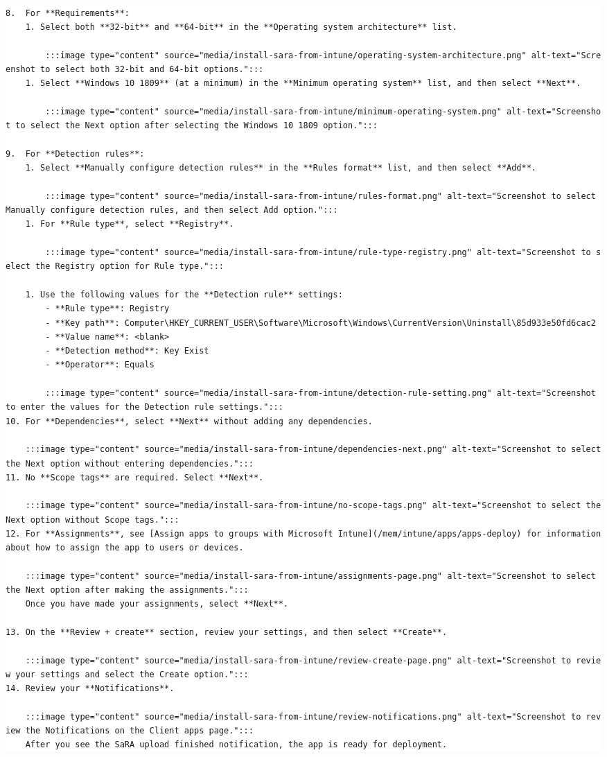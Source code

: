     8.	For **Requirements**:
        1. Select both **32-bit** and **64-bit** in the **Operating system architecture** list.
        
            :::image type="content" source="media/install-sara-from-intune/operating-system-architecture.png" alt-text="Screenshot to select both 32-bit and 64-bit options.":::
        1. Select **Windows 10 1809** (at a minimum) in the **Minimum operating system** list, and then select **Next**.

            :::image type="content" source="media/install-sara-from-intune/minimum-operating-system.png" alt-text="Screenshot to select the Next option after selecting the Windows 10 1809 option.":::

    9.	For **Detection rules**:
        1. Select **Manually configure detection rules** in the **Rules format** list, and then select **Add**.
    
            :::image type="content" source="media/install-sara-from-intune/rules-format.png" alt-text="Screenshot to select Manually configure detection rules, and then select Add option.":::
        1. For **Rule type**, select **Registry**.
 
            :::image type="content" source="media/install-sara-from-intune/rule-type-registry.png" alt-text="Screenshot to select the Registry option for Rule type.":::
        
        1. Use the following values for the **Detection rule** settings:
            - **Rule type**: Registry
            - **Key path**: Computer\HKEY_CURRENT_USER\Software\Microsoft\Windows\CurrentVersion\Uninstall\85d933e50fd6cac2
            - **Value name**: <blank>
            - **Detection method**: Key Exist
            - **Operator**: Equals
 
            :::image type="content" source="media/install-sara-from-intune/detection-rule-setting.png" alt-text="Screenshot to enter the values for the Detection rule settings.":::
    10.	For **Dependencies**, select **Next** without adding any dependencies.
 
        :::image type="content" source="media/install-sara-from-intune/dependencies-next.png" alt-text="Screenshot to select the Next option without entering dependencies.":::
    11.	No **Scope tags** are required. Select **Next**.
 
        :::image type="content" source="media/install-sara-from-intune/no-scope-tags.png" alt-text="Screenshot to select the Next option without Scope tags.":::
    12.	For **Assignments**, see [Assign apps to groups with Microsoft Intune](/mem/intune/apps/apps-deploy) for information about how to assign the app to users or devices.
 
        :::image type="content" source="media/install-sara-from-intune/assignments-page.png" alt-text="Screenshot to select the Next option after making the assignments.":::
        Once you have made your assignments, select **Next**.

    13.	On the **Review + create** section, review your settings, and then select **Create**.
 
        :::image type="content" source="media/install-sara-from-intune/review-create-page.png" alt-text="Screenshot to review your settings and select the Create option.":::
    14.	Review your **Notifications**.
 
        :::image type="content" source="media/install-sara-from-intune/review-notifications.png" alt-text="Screenshot to review the Notifications on the Client apps page.":::
        After you see the SaRA upload finished notification, the app is ready for deployment.
 